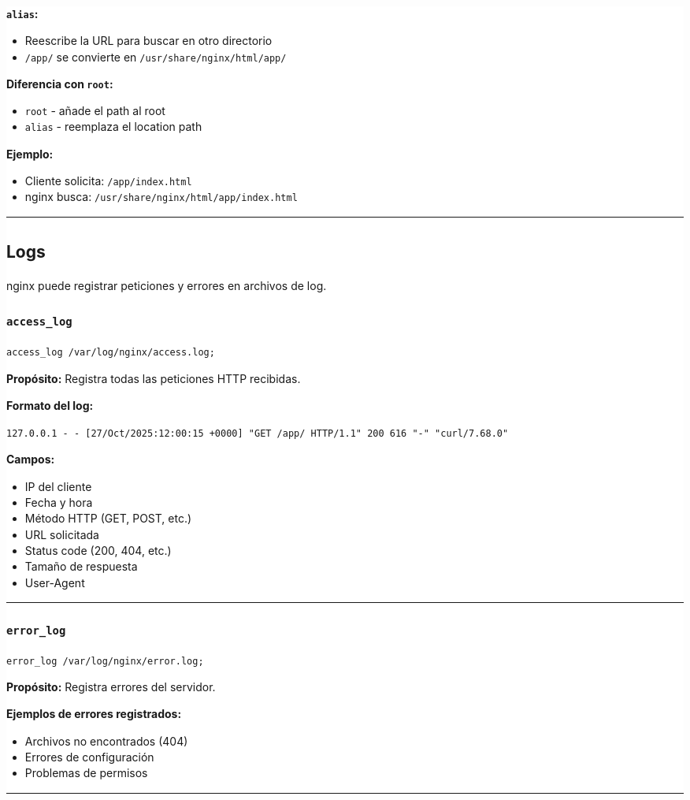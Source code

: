 **`alias`:**
- Reescribe la URL para buscar en otro directorio
- `/app/` se convierte en `/usr/share/nginx/html/app/`

**Diferencia con `root`:**
- `root` - añade el path al root
- `alias` - reemplaza el location path

**Ejemplo:**
- Cliente solicita: `/app/index.html`
- nginx busca: `/usr/share/nginx/html/app/index.html`

---

## Logs

nginx puede registrar peticiones y errores en archivos de log.

### `access_log`

```nginx
access_log /var/log/nginx/access.log;
```

**Propósito:** Registra todas las peticiones HTTP recibidas.

**Formato del log:**
```
127.0.0.1 - - [27/Oct/2025:12:00:15 +0000] "GET /app/ HTTP/1.1" 200 616 "-" "curl/7.68.0"
```

**Campos:**
- IP del cliente
- Fecha y hora
- Método HTTP (GET, POST, etc.)
- URL solicitada
- Status code (200, 404, etc.)
- Tamaño de respuesta
- User-Agent

---

### `error_log`

```nginx
error_log /var/log/nginx/error.log;
```

**Propósito:** Registra errores del servidor.

**Ejemplos de errores registrados:**
- Archivos no encontrados (404)
- Errores de configuración
- Problemas de permisos

---
